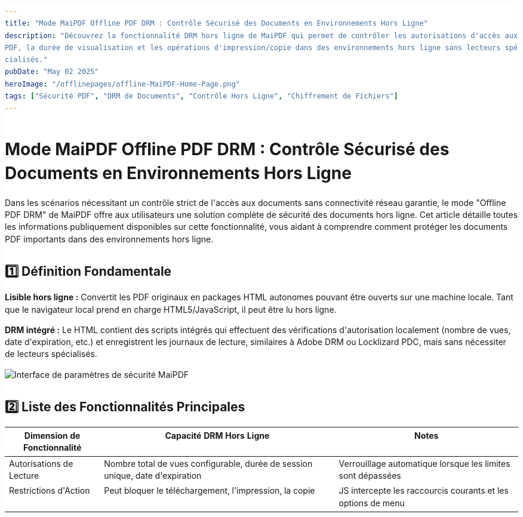 ```yaml
---
title: "Mode MaiPDF Offline PDF DRM : Contrôle Sécurisé des Documents en Environnements Hors Ligne"
description: "Découvrez la fonctionnalité DRM hors ligne de MaiPDF qui permet de contrôler les autorisations d'accès aux PDF, la durée de visualisation et les opérations d'impression/copie dans des environnements hors ligne sans lecteurs spécialisés."
pubDate: "May 02 2025"
heroImage: "/offlinepages/offline-MaiPDF-Home-Page.png"
tags: ["Sécurité PDF", "DRM de Documents", "Contrôle Hors Ligne", "Chiffrement de Fichiers"]
---
```


# Mode MaiPDF Offline PDF DRM : Contrôle Sécurisé des Documents en Environnements Hors Ligne

<div class="intro-panel">
  <p>Dans les scénarios nécessitant un contrôle strict de l'accès aux documents sans connectivité réseau garantie, le mode "Offline PDF DRM" de MaiPDF offre aux utilisateurs une solution complète de sécurité des documents hors ligne. Cet article détaille toutes les informations publiquement disponibles sur cette fonctionnalité, vous aidant à comprendre comment protéger les documents PDF importants dans des environnements hors ligne.</p>
</div>

## 1️⃣ Définition Fondamentale

<div class="feature-section">
  <div class="feature-content">
    <p><strong>Lisible hors ligne :</strong> Convertit les PDF originaux en packages HTML autonomes pouvant être ouverts sur une machine locale. Tant que le navigateur local prend en charge HTML5/JavaScript, il peut être lu hors ligne.</p>
    <p><strong>DRM intégré :</strong> Le HTML contient des scripts intégrés qui effectuent des vérifications d'autorisation localement (nombre de vues, date d'expiration, etc.) et enregistrent les journaux de lecture, similaires à Adobe DRM ou Locklizard PDC, mais sans nécessiter de lecteurs spécialisés.</p>
  </div>
  <div class="feature-image">
    <img src="/offlinepages/security_setting.png" alt="Interface de paramètres de sécurité MaiPDF" class="medium">
  </div>
</div>

## 2️⃣ Liste des Fonctionnalités Principales

<div class="features-table">
  <table>
    <thead>
      <tr>
        <th>Dimension de Fonctionnalité</th>
        <th>Capacité DRM Hors Ligne</th>
        <th>Notes</th>
      </tr>
    </thead>
    <tbody>
      <tr>
        <td>Autorisations de Lecture</td>
        <td>Nombre total de vues configurable, durée de session unique, date d'expiration</td>
        <td>Verrouillage automatique lorsque les limites sont dépassées</td>
      </tr>
      <tr>
        <td>Restrictions d'Action</td>
        <td>Peut bloquer le téléchargement, l'impression, la copie</td>
        <td>JS intercepte les raccourcis courants et les options de menu</td>
      </tr>